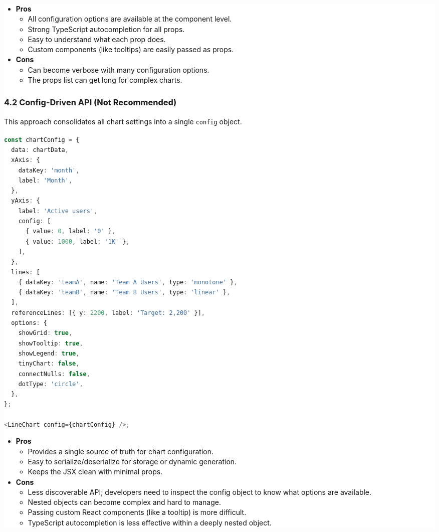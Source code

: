 ```ts
```

  * **Pros**
      * All configuration options are available at the component level.
      * Strong TypeScript autocompletion for all props.
      * Easy to understand what each prop does.
      * Custom components (like tooltips) are easily passed as props.
  * **Cons**
      * Can become verbose with many configuration options.
      * The props list can get long for complex charts.

### 4.2 Config-Driven API (Not Recommended)

This approach consolidates all chart settings into a single `config` object.

```ts
const chartConfig = {
  data: chartData,
  xAxis: {
    dataKey: 'month',
    label: 'Month',
  },
  yAxis: {
    label: 'Active users',
    config: [
      { value: 0, label: '0' },
      { value: 1000, label: '1K' },
    ],
  },
  lines: [
    { dataKey: 'teamA', name: 'Team A Users', type: 'monotone' },
    { dataKey: 'teamB', name: 'Team B Users', type: 'linear' },
  ],
  referenceLines: [{ y: 2200, label: 'Target: 2,200' }],
  options: {
    showGrid: true,
    showTooltip: true,
    showLegend: true,
    tinyChart: false,
    connectNulls: false,
    dotType: 'circle',
  },
};

<LineChart config={chartConfig} />;
```

  * **Pros**
      * Provides a single source of truth for chart configuration.
      * Easy to serialize/deserialize for storage or dynamic generation.
      * Keeps the JSX clean with minimal props.
  * **Cons**
      * Less discoverable API; developers need to inspect the config object to know what options are available.
      * Nested objects can become complex and hard to manage.
      * Passing custom React components (like a tooltip) is more difficult.
      * TypeScript autocompletion is less effective within a deeply nested object.


  [key: string]: any;